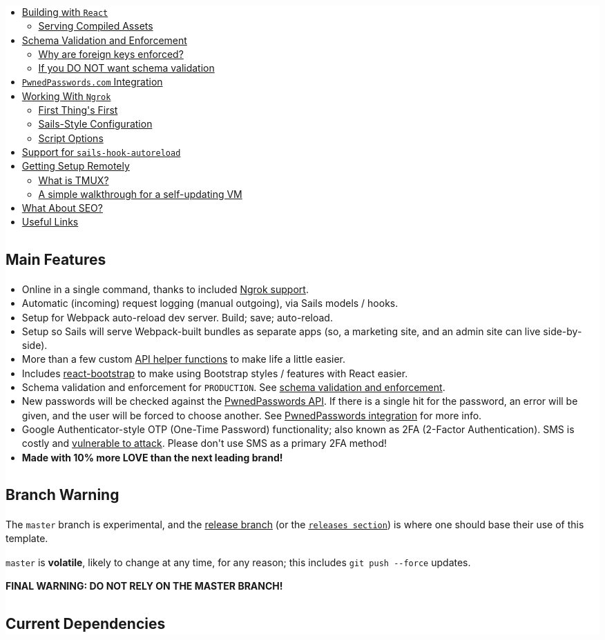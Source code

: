 * [Building with `React`](#building-with-react)
  * [Serving Compiled Assets](#serving-compiled-assets)
* [Schema Validation and Enforcement](#schema-validation-and-enforcement)
  * [Why are foreign keys enforced?](#why-are-foreign-keys-enforced)
  * [If you DO NOT want schema validation](#if-you-do-not-want-schema-validation)
* [`PwnedPasswords.com` Integration](#pwnedpasswordscom-integration)
* [Working With `Ngrok`](#working-with-ngrok)
  * [First Thing's First](#first-things-first)
  * [Sails-Style Configuration](#sails-style-configuration)
  * [Script Options](#script-options)
* [Support for `sails-hook-autoreload`](#support-for-sails-hook-autoreload)
* [Getting Setup Remotely](#getting-setup-remotely)
  * [What is TMUX?](#what-is-tmux)
  * [A simple walkthrough for a self-updating VM](#a-simple-walkthrough-for-a-self-updating-vm)
* [What About SEO?](#what-about-seo)
* [Useful Links](#useful-links)

## Main Features

* Online in a single command, thanks to included [Ngrok support](#working-with-ngrok).
* Automatic (incoming) request logging (manual outgoing), via Sails models / hooks.
* Setup for Webpack auto-reload dev server. Build; save; auto-reload.
* Setup so Sails will serve Webpack-built bundles as separate apps (so, a marketing site, and an admin site can live side-by-side).
* More than a few custom [API helper functions](api/helpers) to make life a little easier.
* Includes [react-bootstrap](https://www.npmjs.com/package/react-bootstrap) to make using Bootstrap styles / features with React easier.
* Schema validation and enforcement for `PRODUCTION`. See [schema validation and enforcement](#schema-validation-and-enforcement).
* New passwords will be checked against the [PwnedPasswords API](https://haveibeenpwned.com/API/v3#PwnedPasswords). If there is a single hit for the password, an error will be given, and the user will
  be forced to choose another. See [PwnedPasswords integration](#pwnedpasswordscom-integration) for more info.
* Google Authenticator-style OTP (One-Time Password) functionality; also known as 2FA (2-Factor Authentication).
SMS is costly and [vulnerable to attack](https://authy.com/blog/understanding-2fa-the-authy-app-and-sms/). Please don't use SMS as a primary 2FA method!
* **Made with 10% more LOVE than the next leading brand!**

## Branch Warning

The `master` branch is experimental, and the [release branch](https://github.com/neonexus/sails-react-bootstrap-webpack/tree/release) (or the [`releases section`](https://github.com/neonexus/sails-react-bootstrap-webpack/releases)) is where one should base their use of this template.

`master` is **volatile**, likely to change at any time, for any reason; this includes `git push --force` updates.

**FINAL WARNING: DO NOT RELY ON THE MASTER BRANCH!**

## Current Dependencies
